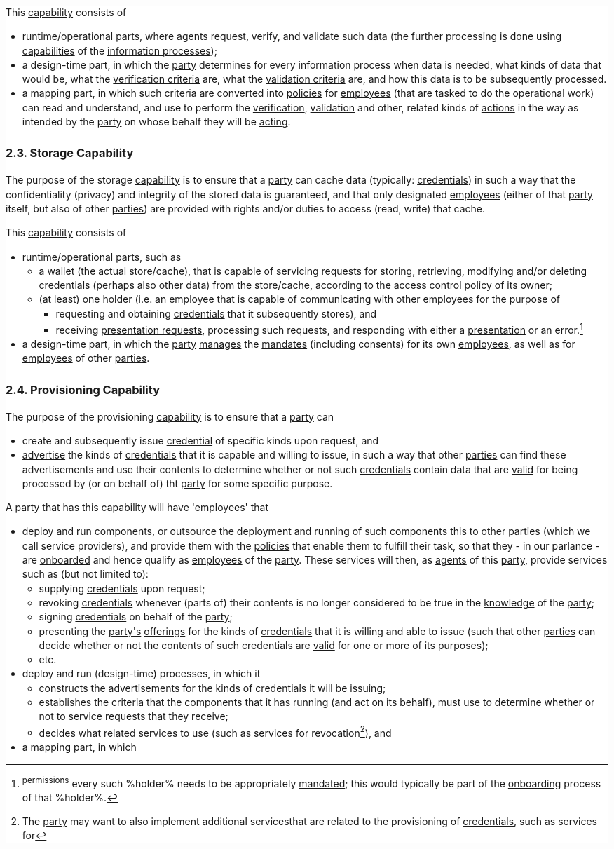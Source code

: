 This [capability](capability@) consists of
- runtime/operational parts, where [agents](@) request, [verify](@), and [validate](@) such data (the further processing is done using [capabilities](capability@) of the [information processes](information-process@));
- a design-time part, in which the [party](@) determines for every information process when data is needed, what kinds of data that would be, what the [verification criteria](verification@) are, what the [validation criteria](validation@) are, and how this data is to be subsequently processed.
- a mapping part, in which such criteria are converted into [policies](@) for [employees](@) (that are tasked to do the operational work) can read and understand, and use to perform the [verification](@), [validation](@) and other, related kinds of [actions](@) in the way as intended by the [party](@) on whose behalf they will be [acting](@).

### 2.3. Storage [Capability](capability@)

The purpose of the storage [capability](capability@) is to ensure that a [party](@) can cache data (typically: [credentials](@)) in such a way that the confidentiality (privacy) and integrity of the stored data is guaranteed, and that only designated [employees](@) (either of that [party](@) itself, but also of other [parties](@)) are provided with rights and/or duties to access (read, write) that cache.

This [capability](capability@) consists of
- runtime/operational parts, such as
  - a [wallet](@) (the actual store/cache), that is capable of servicing requests for storing, retrieving, modifying and/or deleting [credentials](@) (perhaps also other data) from the store/cache, according to the access control [policy](@) of its [owner](@);
  - (at least) one [holder](@) (i.e. an [employee](@) that is capable of communicating with other [employees](@) for the purpose of
    - requesting and obtaining [credentials](@) that it subsequently stores), and
    - receiving [presentation requests](@), processing such requests, and responding with either a [presentation](@) or an error.[^permissions]
- a design-time part, in which the [party](@) [manages](@) the [mandates](@) (including consents) for its own [employees](@), as well as for [employees](@) of other [parties](@).

[^permissions]: <sup>permissions</sup> every such %holder% needs to be appropriately [mandated](@); this would typically be part of the [onboarding](@) process of that %holder%.

### 2.4. Provisioning [Capability](capability@)

The purpose of the provisioning [capability](capability@) is to ensure that a [party](@) can
- create and subsequently issue [credential](@) of specific kinds upon request, and
- [advertise](advertisement@) the kinds of [credentials](@) that it is capable and willing to issue, in such a way that other [parties](@) can find these advertisements and use their contents to determine whether or not such [credentials](@) contain data that are [valid](@) for being processed by (or on behalf of) tht [party](@) for some specific purpose.

A [party](@) that has this [capability](capability@) will have '[employees](@)' that
- deploy and run components, or outsource the deployment and running of such components this to other [parties](@) (which we call service providers), and provide them with the [policies](@) that enable them to fulfill their task, so that they - in our parlance - are [onboarded](@) and hence qualify as [employees](@) of the [party](@). These services will then, as [agents](@) of this [party](@), provide services such as (but not limited to):
  - supplying [credentials](@) upon request;
  - revoking [credentials](@) whenever (parts of) their contents is no longer considered to be true in the [knowledge](@) of the [party](@);
  - signing [credentials](@) on behalf of the [party](@);
  - presenting the [party's](@) [offerings](advertisement@) for the kinds of [credentials](@) that it is willing and able to issue (such that other [parties](@) can decide whether or not the contents of such credentials are [valid](@) for one or more of its purposes);
  - etc.
- deploy and run (design-time) processes, in which it
  - constructs the [advertisements](advertisement@) for the kinds of [credentials](@) it will be issuing;
  - establishes the criteria that the components that it has running (and [act](@) on its behalf), must use to determine whether or not to service requests that they receive;
  - decides what related services to use (such as services for revocation[^additional-provisioning-services]), and
- a mapping part, in which

[^verifier]: The [SSI](@) community typically talks about [verification](https://www.w3.org/TR/vc-data-model/#dfn-verify) (and the associated role of [verifier](https://www.w3.org/TR/vc-data-model/#dfn-verifier)), and [ignores validation](https://www.w3.org/TR/vc-data-model/#dfn-credential-validation:~:text=Validating%20verifiable%20credentials%20or%20verifiable%20presentations%20is%20outside%20the%20scope%20of%20this%20specification). However, since data is exchanged so that the [party](@) that receives [presentations](@) can actually use that data for the specific purpose(s) that the presentations are requested. This not only means that such data must be [verifiable](@) (and [verified](@)), but particularly that it must also be [validatable](validate@), and only used when it turns out to be [valid](@) for further processing.
[^additional-provisioning-services]: The [party](@) may want to also implement additional servicesthat are related to the provisioning of [credentials](@), such as services for
[^mandate]: <sup>mandate</sup> A mandate for acces to the [party's](@) Credential Store can also be seen as a consent of that [party](@) to the mandatee ([agent](@))